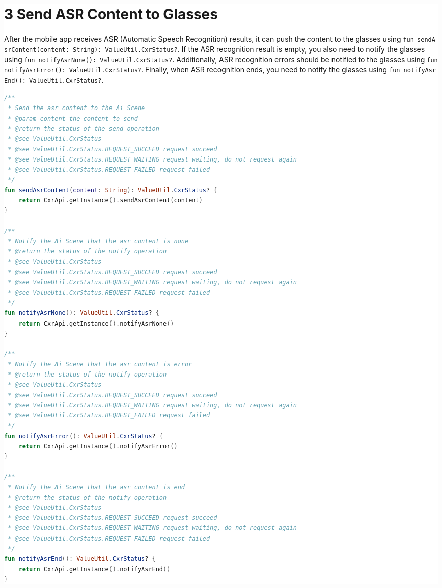 # 3 Send ASR Content to Glasses

After the mobile app receives ASR (Automatic Speech Recognition) results, it can push the content to the glasses using `fun sendAsrContent(content: String): ValueUtil.CxrStatus?`. If the ASR recognition result is empty, you also need to notify the glasses using `fun notifyAsrNone(): ValueUtil.CxrStatus?`. Additionally, ASR recognition errors should be notified to the glasses using `fun notifyAsrError(): ValueUtil.CxrStatus?`. Finally, when ASR recognition ends, you need to notify the glasses using `fun notifyAsrEnd(): ValueUtil.CxrStatus?`.

```kotlin
/**
 * Send the asr content to the Ai Scene
 * @param content the content to send
 * @return the status of the send operation
 * @see ValueUtil.CxrStatus
 * @see ValueUtil.CxrStatus.REQUEST_SUCCEED request succeed
 * @see ValueUtil.CxrStatus.REQUEST_WAITING request waiting, do not request again
 * @see ValueUtil.CxrStatus.REQUEST_FAILED request failed
 */
fun sendAsrContent(content: String): ValueUtil.CxrStatus? {
    return CxrApi.getInstance().sendAsrContent(content)
}

/**
 * Notify the Ai Scene that the asr content is none
 * @return the status of the notify operation
 * @see ValueUtil.CxrStatus
 * @see ValueUtil.CxrStatus.REQUEST_SUCCEED request succeed
 * @see ValueUtil.CxrStatus.REQUEST_WAITING request waiting, do not request again
 * @see ValueUtil.CxrStatus.REQUEST_FAILED request failed
 */
fun notifyAsrNone(): ValueUtil.CxrStatus? {
    return CxrApi.getInstance().notifyAsrNone()
}

/**
 * Notify the Ai Scene that the asr content is error
 * @return the status of the notify operation
 * @see ValueUtil.CxrStatus
 * @see ValueUtil.CxrStatus.REQUEST_SUCCEED request succeed
 * @see ValueUtil.CxrStatus.REQUEST_WAITING request waiting, do not request again
 * @see ValueUtil.CxrStatus.REQUEST_FAILED request failed
 */
fun notifyAsrError(): ValueUtil.CxrStatus? {
    return CxrApi.getInstance().notifyAsrError()
}

/**
 * Notify the Ai Scene that the asr content is end
 * @return the status of the notify operation
 * @see ValueUtil.CxrStatus
 * @see ValueUtil.CxrStatus.REQUEST_SUCCEED request succeed
 * @see ValueUtil.CxrStatus.REQUEST_WAITING request waiting, do not request again
 * @see ValueUtil.CxrStatus.REQUEST_FAILED request failed
 */
fun notifyAsrEnd(): ValueUtil.CxrStatus? {
    return CxrApi.getInstance().notifyAsrEnd()
}
```
